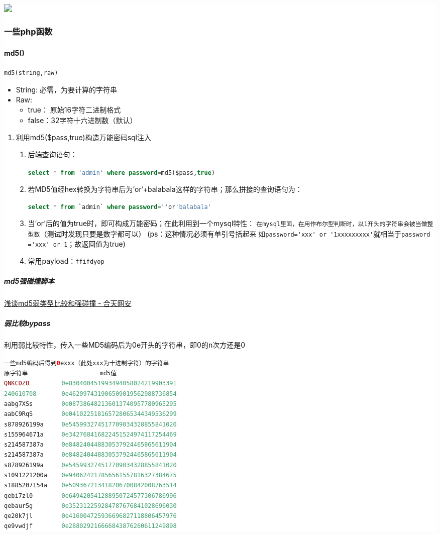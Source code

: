 ![](https://i.loli.net/2021/09/28/3VSoM1K6I4dtmlg.png)



### 一些php函数

#### md5()

`md5(string,raw)`

- String: 必需，为要计算的字符串
- Raw:
  - true： 原始16字符二进制格式
  - false：32字符十六进制数（默认）



1. 利用md5($pass,true)构造万能密码sql注入

   1. 后端查询语句：

      ```sql
      select * from 'admin' where password=md5($pass,true)
      ```

      

   2. 若MD5值经hex转换为字符串后为’or’+balabala这样的字符串；那么拼接的查询语句为： 

      ```sql
      select * from `admin` where password=''or'balabala'
      ```

      

   3. 当’or’后的值为true时，即可构成万能密码；在此利用到一个mysql特性：
      `在mysql里面，在用作布尔型判断时，以1开头的字符串会被当做整型数`（测试时发现只要是数字都可以）
      (ps：这种情况必须有单引号括起来
      如`password='xxx' or '1xxxxxxxxx'`就相当于`password='xxx' or 1`；故返回值为true)

      

   4. 常用payload：`ffifdyop`

##### md5强碰撞脚本

[浅谈md5弱类型比较和强碰撞 - 合天网安](https://segmentfault.com/a/1190000039189857)



##### 弱比较bypass

利用弱比较特性，传入一些MD5编码后为0e开头的字符串，即0的n次方还是0

```php
一些md5编码后得到0exxx（此处xxx为十进制字符）的字符串
原字符串					md5值
QNKCDZO			0e830400451993494058024219903391
240610708		0e462097431906509019562988736854
aabg7XSs		0e087386482136013740957780965295
aabC9RqS		0e041022518165728065344349536299
s878926199a		0e545993274517709034328855841020
s155964671a		0e342768416822451524974117254469
s214587387a		0e848240448830537924465865611904
s214587387a		0e848240448830537924465865611904
s878926199a		0e545993274517709034328855841020
s1091221200a	0e940624217856561557816327384675
s1885207154a	0e509367213418206700842008763514
qebi7zl0		0e649420541288950724577306786996
qebaur5g		0e352312259284787676841028696030
qe20k7jl		0e416004725936696827118806457976
qe9vwdjf		0e288029216666843876260611249898
```
